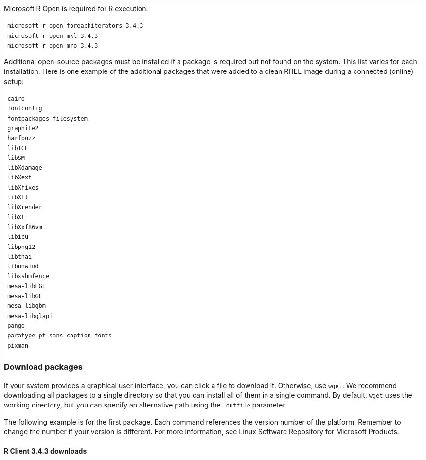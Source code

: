 Microsoft R Open is required for R execution:

```
 microsoft-r-open-foreachiterators-3.4.3 
 microsoft-r-open-mkl-3.4.3
 microsoft-r-open-mro-3.4.3 
```

Additional open-source packages must be installed if a package is required but not found on the system. This list varies for each installation. Here is one example of the additional packages that were added to a clean RHEL image during a connected (online) setup:

```
 cairo
 fontconfig 
 fontpackages-filesystem
 graphite2 
 harfbuzz 
 libICE  
 libSM   
 libXdamage  
 libXext  
 libXfixes  
 libXft  
 libXrender  
 libXt    
 libXxf86vm  
 libicu      
 libpng12   
 libthai
 libunwind     
 libxshmfence   
 mesa-libEGL
 mesa-libGL     
 mesa-libgbm    
 mesa-libglapi 
 pango   
 paratype-pt-sans-caption-fonts  
 pixman  
```

### <a name="download-packages"></a>Download packages

If your system provides a graphical user interface, you can click a file to download it. Otherwise, use `wget`. We recommend downloading all packages to a single directory so that you can install all of them in a single command. By default, `wget` uses the working directory, but you can specify an alternative path using the `-outfile` parameter.

The following example is for the first package. Each command references the version number of the platform. Remember to change the number if your version is different. For more information, see [Linux Software Repository for Microsoft Products](https://docs.microsoft.com/windows-server/administration/linux-package-repository-for-microsoft-software).

#### <a name="r-client-343-downloads"></a>R Client 3.4.3 downloads
